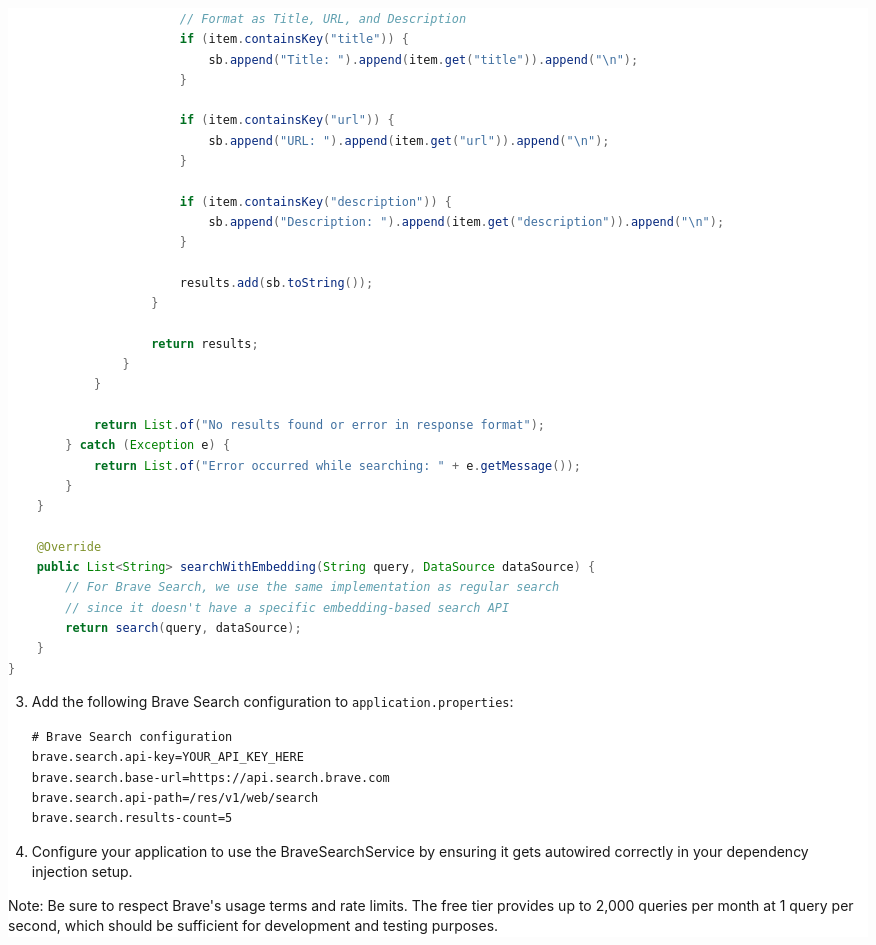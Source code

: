    ```java
                           // Format as Title, URL, and Description
                           if (item.containsKey("title")) {
                               sb.append("Title: ").append(item.get("title")).append("\n");
                           }
                           
                           if (item.containsKey("url")) {
                               sb.append("URL: ").append(item.get("url")).append("\n");
                           }
                           
                           if (item.containsKey("description")) {
                               sb.append("Description: ").append(item.get("description")).append("\n");
                           }
                           
                           results.add(sb.toString());
                       }
                       
                       return results;
                   }
               }
               
               return List.of("No results found or error in response format");
           } catch (Exception e) {
               return List.of("Error occurred while searching: " + e.getMessage());
           }
       }
       
       @Override
       public List<String> searchWithEmbedding(String query, DataSource dataSource) {
           // For Brave Search, we use the same implementation as regular search
           // since it doesn't have a specific embedding-based search API
           return search(query, dataSource);
       }
   }
   ```

3. Add the following Brave Search configuration to `application.properties`:
   ```properties
   # Brave Search configuration
   brave.search.api-key=YOUR_API_KEY_HERE
   brave.search.base-url=https://api.search.brave.com
   brave.search.api-path=/res/v1/web/search
   brave.search.results-count=5
   ```

4. Configure your application to use the BraveSearchService by ensuring it gets autowired correctly in your dependency injection setup.

Note: Be sure to respect Brave's usage terms and rate limits. The free tier provides up to 2,000 queries per month at 1 query per second, which should be sufficient for development and testing purposes.

